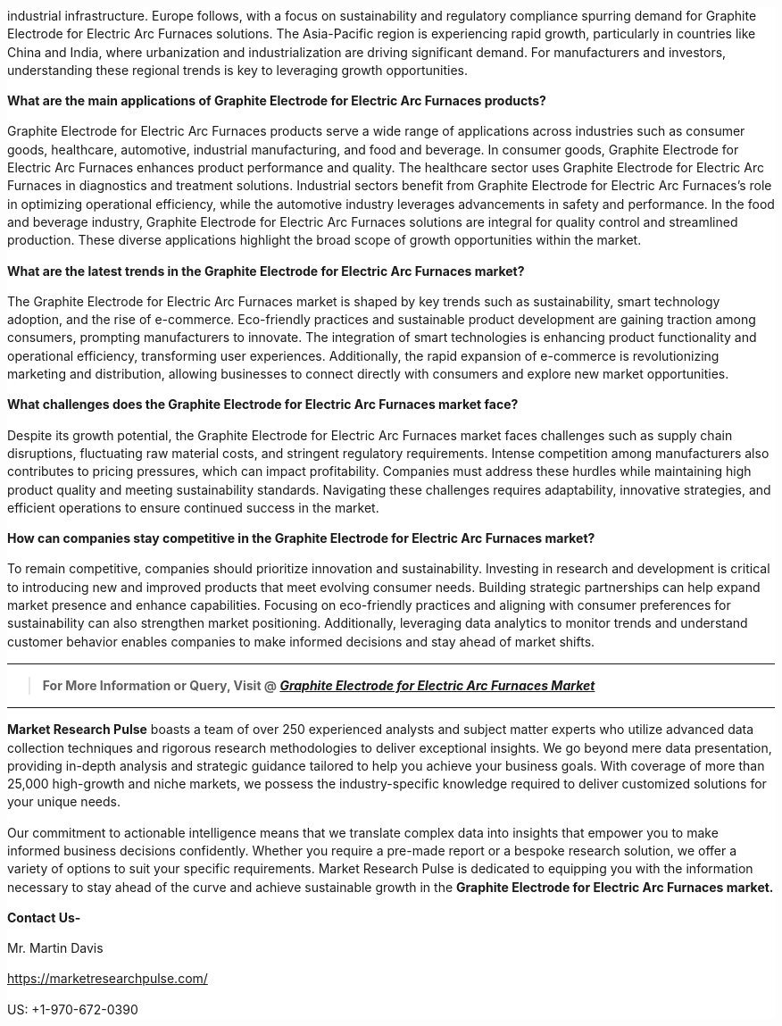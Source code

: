 industrial infrastructure. Europe follows, with a focus on sustainability and regulatory compliance spurring demand for Graphite Electrode for Electric Arc Furnaces solutions. The Asia-Pacific region is experiencing rapid growth, particularly in countries like China and India, where urbanization and industrialization are driving significant demand. For manufacturers and investors, understanding these regional trends is key to leveraging growth opportunities.</p><p><strong>What are the main applications of Graphite Electrode for Electric Arc Furnaces products?</strong></p><p>Graphite Electrode for Electric Arc Furnaces products serve a wide range of applications across industries such as consumer goods, healthcare, automotive, industrial manufacturing, and food and beverage. In consumer goods, Graphite Electrode for Electric Arc Furnaces enhances product performance and quality. The healthcare sector uses Graphite Electrode for Electric Arc Furnaces in diagnostics and treatment solutions. Industrial sectors benefit from Graphite Electrode for Electric Arc Furnaces&rsquo;s role in optimizing operational efficiency, while the automotive industry leverages advancements in safety and performance. In the food and beverage industry, Graphite Electrode for Electric Arc Furnaces solutions are integral for quality control and streamlined production. These diverse applications highlight the broad scope of growth opportunities within the market.</p><p><strong>What are the latest trends in the Graphite Electrode for Electric Arc Furnaces market?</strong></p><p>The Graphite Electrode for Electric Arc Furnaces market is shaped by key trends such as sustainability, smart technology adoption, and the rise of e-commerce. Eco-friendly practices and sustainable product development are gaining traction among consumers, prompting manufacturers to innovate. The integration of smart technologies is enhancing product functionality and operational efficiency, transforming user experiences. Additionally, the rapid expansion of e-commerce is revolutionizing marketing and distribution, allowing businesses to connect directly with consumers and explore new market opportunities.</p><p><strong>What challenges does the Graphite Electrode for Electric Arc Furnaces market face?</strong></p><p>Despite its growth potential, the Graphite Electrode for Electric Arc Furnaces market faces challenges such as supply chain disruptions, fluctuating raw material costs, and stringent regulatory requirements. Intense competition among manufacturers also contributes to pricing pressures, which can impact profitability. Companies must address these hurdles while maintaining high product quality and meeting sustainability standards. Navigating these challenges requires adaptability, innovative strategies, and efficient operations to ensure continued success in the market.</p><p><strong>How can companies stay competitive in the Graphite Electrode for Electric Arc Furnaces market?</strong></p><p>To remain competitive, companies should prioritize innovation and sustainability. Investing in research and development is critical to introducing new and improved products that meet evolving consumer needs. Building strategic partnerships can help expand market presence and enhance capabilities. Focusing on eco-friendly practices and aligning with consumer preferences for sustainability can also strengthen market positioning. Additionally, leveraging data analytics to monitor trends and understand customer behavior enables companies to make informed decisions and stay ahead of market shifts.</p><hr /><blockquote><p><strong>For More Information or Query, Visit @&nbsp;<em><a href="https://marketresearchpulse.com/report/37763/graphite-electrode-for-electric-arc-furnaces-market?utm_source=Linkedin&utm_medium=0114">Graphite Electrode for Electric Arc Furnaces Market</a></em></strong></p></blockquote><hr /><p><strong>Market Research Pulse</strong> boasts a team of over 250 experienced analysts and subject matter experts who utilize advanced data collection techniques and rigorous research methodologies to deliver exceptional insights. We go beyond mere data presentation, providing in-depth analysis and strategic guidance tailored to help you achieve your business goals. With coverage of more than 25,000 high-growth and niche markets, we possess the industry-specific knowledge required to deliver customized solutions for your unique needs.</p><p>Our commitment to actionable intelligence means that we translate complex data into insights that empower you to make informed business decisions confidently. Whether you require a pre-made report or a bespoke research solution, we offer a variety of options to suit your specific requirements. Market Research Pulse is dedicated to equipping you with the information necessary to stay ahead of the curve and achieve sustainable growth in the <strong>Graphite Electrode for Electric Arc Furnaces market.</strong></p><p><strong>Contact Us-</strong></p><p>Mr. Martin Davis</p><p>https://marketresearchpulse.com/</p><p>US: +1-970-672-0390</p>
